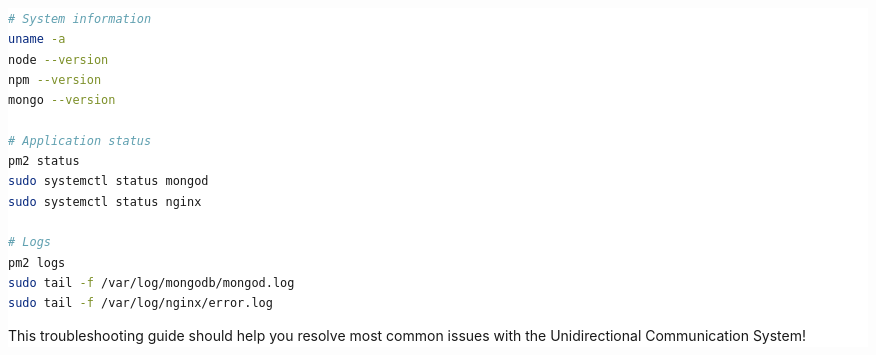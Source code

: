 ```bash
# System information
uname -a
node --version
npm --version
mongo --version

# Application status
pm2 status
sudo systemctl status mongod
sudo systemctl status nginx

# Logs
pm2 logs
sudo tail -f /var/log/mongodb/mongod.log
sudo tail -f /var/log/nginx/error.log
```

This troubleshooting guide should help you resolve most common issues with the Unidirectional Communication System!

